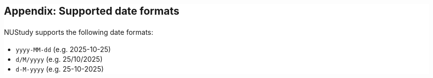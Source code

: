 ## Appendix: Supported date formats

NUStudy supports the following date formats:

- `yyyy-MM-dd` (e.g. 2025-10-25)
- `d/M/yyyy` (e.g. 25/10/2025)
- `d-M-yyyy` (e.g. 25-10-2025)
